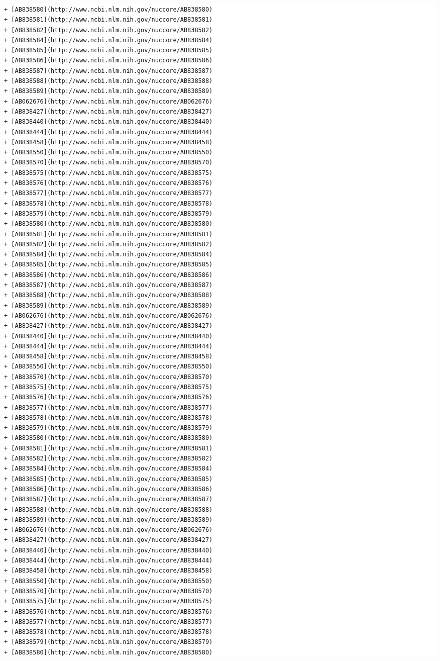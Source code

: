     + [AB838580](http://www.ncbi.nlm.nih.gov/nuccore/AB838580)
    + [AB838581](http://www.ncbi.nlm.nih.gov/nuccore/AB838581)
    + [AB838582](http://www.ncbi.nlm.nih.gov/nuccore/AB838582)
    + [AB838584](http://www.ncbi.nlm.nih.gov/nuccore/AB838584)
    + [AB838585](http://www.ncbi.nlm.nih.gov/nuccore/AB838585)
    + [AB838586](http://www.ncbi.nlm.nih.gov/nuccore/AB838586)
    + [AB838587](http://www.ncbi.nlm.nih.gov/nuccore/AB838587)
    + [AB838588](http://www.ncbi.nlm.nih.gov/nuccore/AB838588)
    + [AB838589](http://www.ncbi.nlm.nih.gov/nuccore/AB838589)
    + [AB062676](http://www.ncbi.nlm.nih.gov/nuccore/AB062676)
    + [AB838427](http://www.ncbi.nlm.nih.gov/nuccore/AB838427)
    + [AB838440](http://www.ncbi.nlm.nih.gov/nuccore/AB838440)
    + [AB838444](http://www.ncbi.nlm.nih.gov/nuccore/AB838444)
    + [AB838458](http://www.ncbi.nlm.nih.gov/nuccore/AB838458)
    + [AB838550](http://www.ncbi.nlm.nih.gov/nuccore/AB838550)
    + [AB838570](http://www.ncbi.nlm.nih.gov/nuccore/AB838570)
    + [AB838575](http://www.ncbi.nlm.nih.gov/nuccore/AB838575)
    + [AB838576](http://www.ncbi.nlm.nih.gov/nuccore/AB838576)
    + [AB838577](http://www.ncbi.nlm.nih.gov/nuccore/AB838577)
    + [AB838578](http://www.ncbi.nlm.nih.gov/nuccore/AB838578)
    + [AB838579](http://www.ncbi.nlm.nih.gov/nuccore/AB838579)
    + [AB838580](http://www.ncbi.nlm.nih.gov/nuccore/AB838580)
    + [AB838581](http://www.ncbi.nlm.nih.gov/nuccore/AB838581)
    + [AB838582](http://www.ncbi.nlm.nih.gov/nuccore/AB838582)
    + [AB838584](http://www.ncbi.nlm.nih.gov/nuccore/AB838584)
    + [AB838585](http://www.ncbi.nlm.nih.gov/nuccore/AB838585)
    + [AB838586](http://www.ncbi.nlm.nih.gov/nuccore/AB838586)
    + [AB838587](http://www.ncbi.nlm.nih.gov/nuccore/AB838587)
    + [AB838588](http://www.ncbi.nlm.nih.gov/nuccore/AB838588)
    + [AB838589](http://www.ncbi.nlm.nih.gov/nuccore/AB838589)
    + [AB062676](http://www.ncbi.nlm.nih.gov/nuccore/AB062676)
    + [AB838427](http://www.ncbi.nlm.nih.gov/nuccore/AB838427)
    + [AB838440](http://www.ncbi.nlm.nih.gov/nuccore/AB838440)
    + [AB838444](http://www.ncbi.nlm.nih.gov/nuccore/AB838444)
    + [AB838458](http://www.ncbi.nlm.nih.gov/nuccore/AB838458)
    + [AB838550](http://www.ncbi.nlm.nih.gov/nuccore/AB838550)
    + [AB838570](http://www.ncbi.nlm.nih.gov/nuccore/AB838570)
    + [AB838575](http://www.ncbi.nlm.nih.gov/nuccore/AB838575)
    + [AB838576](http://www.ncbi.nlm.nih.gov/nuccore/AB838576)
    + [AB838577](http://www.ncbi.nlm.nih.gov/nuccore/AB838577)
    + [AB838578](http://www.ncbi.nlm.nih.gov/nuccore/AB838578)
    + [AB838579](http://www.ncbi.nlm.nih.gov/nuccore/AB838579)
    + [AB838580](http://www.ncbi.nlm.nih.gov/nuccore/AB838580)
    + [AB838581](http://www.ncbi.nlm.nih.gov/nuccore/AB838581)
    + [AB838582](http://www.ncbi.nlm.nih.gov/nuccore/AB838582)
    + [AB838584](http://www.ncbi.nlm.nih.gov/nuccore/AB838584)
    + [AB838585](http://www.ncbi.nlm.nih.gov/nuccore/AB838585)
    + [AB838586](http://www.ncbi.nlm.nih.gov/nuccore/AB838586)
    + [AB838587](http://www.ncbi.nlm.nih.gov/nuccore/AB838587)
    + [AB838588](http://www.ncbi.nlm.nih.gov/nuccore/AB838588)
    + [AB838589](http://www.ncbi.nlm.nih.gov/nuccore/AB838589)
    + [AB062676](http://www.ncbi.nlm.nih.gov/nuccore/AB062676)
    + [AB838427](http://www.ncbi.nlm.nih.gov/nuccore/AB838427)
    + [AB838440](http://www.ncbi.nlm.nih.gov/nuccore/AB838440)
    + [AB838444](http://www.ncbi.nlm.nih.gov/nuccore/AB838444)
    + [AB838458](http://www.ncbi.nlm.nih.gov/nuccore/AB838458)
    + [AB838550](http://www.ncbi.nlm.nih.gov/nuccore/AB838550)
    + [AB838570](http://www.ncbi.nlm.nih.gov/nuccore/AB838570)
    + [AB838575](http://www.ncbi.nlm.nih.gov/nuccore/AB838575)
    + [AB838576](http://www.ncbi.nlm.nih.gov/nuccore/AB838576)
    + [AB838577](http://www.ncbi.nlm.nih.gov/nuccore/AB838577)
    + [AB838578](http://www.ncbi.nlm.nih.gov/nuccore/AB838578)
    + [AB838579](http://www.ncbi.nlm.nih.gov/nuccore/AB838579)
    + [AB838580](http://www.ncbi.nlm.nih.gov/nuccore/AB838580)